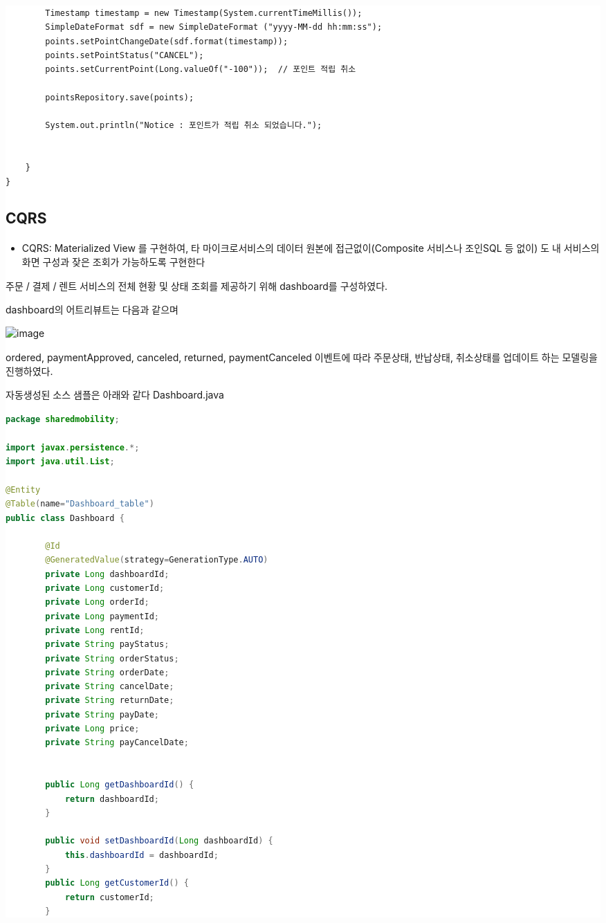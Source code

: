             Timestamp timestamp = new Timestamp(System.currentTimeMillis());
            SimpleDateFormat sdf = new SimpleDateFormat ("yyyy-MM-dd hh:mm:ss");
            points.setPointChangeDate(sdf.format(timestamp));
            points.setPointStatus("CANCEL");
            points.setCurrentPoint(Long.valueOf("-100"));  // 포인트 적립 취소

            pointsRepository.save(points);

            System.out.println("Notice : 포인트가 적립 취소 되었습니다.");


        }
    }

## CQRS

- CQRS: Materialized View 를 구현하여, 타 마이크로서비스의 데이터 원본에 접근없이(Composite 서비스나 조인SQL 등 없이) 도 내 서비스의 화면 구성과 잦은 조회가 가능하도록 구현한다

주문 / 결제 / 렌트 서비스의 전체 현황 및 상태 조회를 제공하기 위해 dashboard를 구성하였다.

dashboard의 어트리뷰트는 다음과 같으며

![image](https://user-images.githubusercontent.com/22028798/125186287-79066000-e264-11eb-94a6-ee4a85aa8851.png)

ordered, paymentApproved, canceled, returned, paymentCanceled 이벤트에 따라 주문상태, 반납상태, 취소상태를 업데이트 하는 모델링을 진행하였다.

자동생성된 소스 샘플은 아래와 같다
Dashboard.java
``` JAVA
package sharedmobility;

import javax.persistence.*;
import java.util.List;

@Entity
@Table(name="Dashboard_table")
public class Dashboard {

        @Id
        @GeneratedValue(strategy=GenerationType.AUTO)
        private Long dashboardId;
        private Long customerId;
        private Long orderId;
        private Long paymentId;
        private Long rentId;
        private String payStatus;
        private String orderStatus;
        private String orderDate;
        private String cancelDate;
        private String returnDate;
        private String payDate;
        private Long price;
        private String payCancelDate;


        public Long getDashboardId() {
            return dashboardId;
        }

        public void setDashboardId(Long dashboardId) {
            this.dashboardId = dashboardId;
        }
        public Long getCustomerId() {
            return customerId;
        }
```